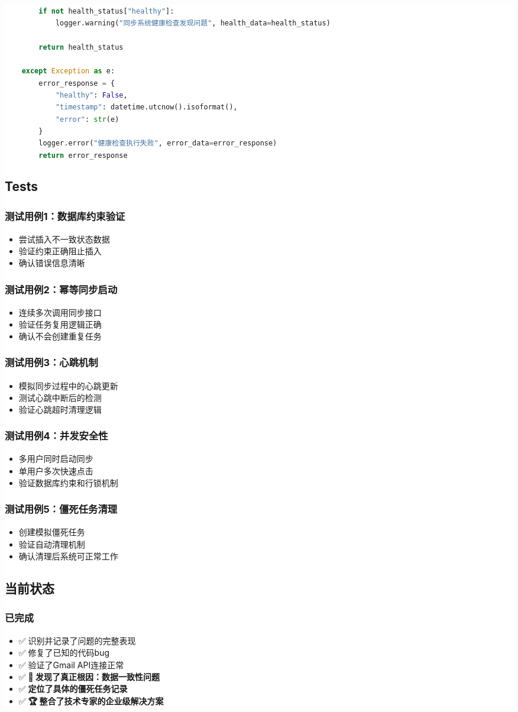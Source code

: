 ```python
        if not health_status["healthy"]:
            logger.warning("同步系统健康检查发现问题", health_data=health_status)
            
        return health_status
        
    except Exception as e:
        error_response = {
            "healthy": False,
            "timestamp": datetime.utcnow().isoformat(),
            "error": str(e)
        }
        logger.error("健康检查执行失败", error_data=error_response)
        return error_response
```

## Tests

### 测试用例1：数据库约束验证
- 尝试插入不一致状态数据
- 验证约束正确阻止插入
- 确认错误信息清晰

### 测试用例2：幂等同步启动
- 连续多次调用同步接口
- 验证任务复用逻辑正确
- 确认不会创建重复任务

### 测试用例3：心跳机制
- 模拟同步过程中的心跳更新
- 测试心跳中断后的检测
- 验证心跳超时清理逻辑

### 测试用例4：并发安全性
- 多用户同时启动同步
- 单用户多次快速点击
- 验证数据库约束和行锁机制

### 测试用例5：僵死任务清理
- 创建模拟僵死任务
- 验证自动清理机制
- 确认清理后系统可正常工作

## 当前状态

### 已完成
- ✅ 识别并记录了问题的完整表现
- ✅ 修复了已知的代码bug
- ✅ 验证了Gmail API连接正常
- ✅ **🎯 发现了真正根因：数据一致性问题**
- ✅ **定位了具体的僵死任务记录**
- ✅ **🏆 整合了技术专家的企业级解决方案**
